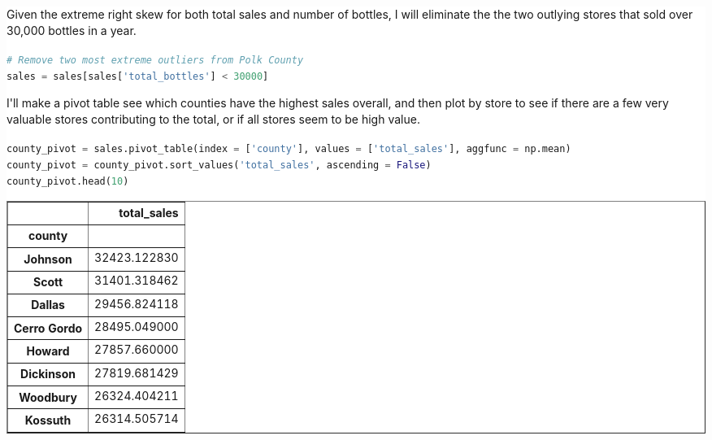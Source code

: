 

Given the extreme right skew for both total sales and number of bottles, I will eliminate the the two outlying stores that sold over 30,000 bottles in a year.


```python
# Remove two most extreme outliers from Polk County
sales = sales[sales['total_bottles'] < 30000]
```

I'll make a pivot table see which counties have the highest sales overall, and then plot by store to see if there are a few very valuable stores contributing to the total, or if all stores seem to be high value.


```python
county_pivot = sales.pivot_table(index = ['county'], values = ['total_sales'], aggfunc = np.mean)
county_pivot = county_pivot.sort_values('total_sales', ascending = False)
county_pivot.head(10)
```




<div>
<table border="1" class="dataframe">
  <thead>
    <tr style="text-align: right;">
      <th></th>
      <th>total_sales</th>
    </tr>
    <tr>
      <th>county</th>
      <th></th>
    </tr>
  </thead>
  <tbody>
    <tr>
      <th>Johnson</th>
      <td>32423.122830</td>
    </tr>
    <tr>
      <th>Scott</th>
      <td>31401.318462</td>
    </tr>
    <tr>
      <th>Dallas</th>
      <td>29456.824118</td>
    </tr>
    <tr>
      <th>Cerro Gordo</th>
      <td>28495.049000</td>
    </tr>
    <tr>
      <th>Howard</th>
      <td>27857.660000</td>
    </tr>
    <tr>
      <th>Dickinson</th>
      <td>27819.681429</td>
    </tr>
    <tr>
      <th>Woodbury</th>
      <td>26324.404211</td>
    </tr>
    <tr>
      <th>Kossuth</th>
      <td>26314.505714</td>